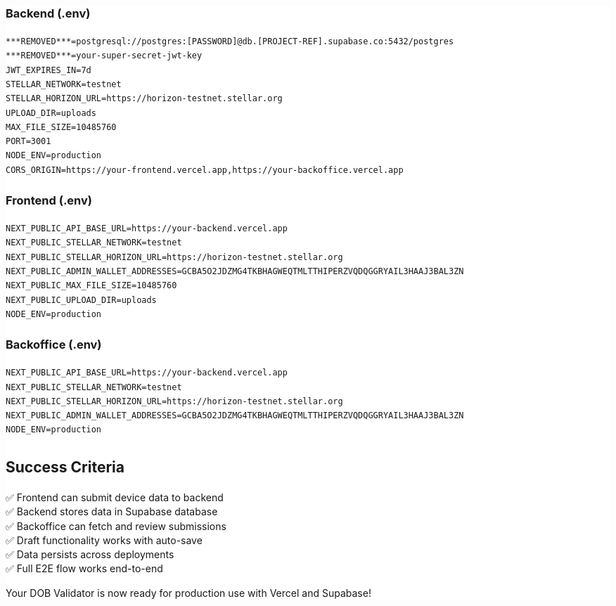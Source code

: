 ### Backend (.env)

```env
***REMOVED***=postgresql://postgres:[PASSWORD]@db.[PROJECT-REF].supabase.co:5432/postgres
***REMOVED***=your-super-secret-jwt-key
JWT_EXPIRES_IN=7d
STELLAR_NETWORK=testnet
STELLAR_HORIZON_URL=https://horizon-testnet.stellar.org
UPLOAD_DIR=uploads
MAX_FILE_SIZE=10485760
PORT=3001
NODE_ENV=production
CORS_ORIGIN=https://your-frontend.vercel.app,https://your-backoffice.vercel.app
```

### Frontend (.env)

```env
NEXT_PUBLIC_API_BASE_URL=https://your-backend.vercel.app
NEXT_PUBLIC_STELLAR_NETWORK=testnet
NEXT_PUBLIC_STELLAR_HORIZON_URL=https://horizon-testnet.stellar.org
NEXT_PUBLIC_ADMIN_WALLET_ADDRESSES=GCBA5O2JDZMG4TKBHAGWEQTMLTTHIPERZVQDQGGRYAIL3HAAJ3BAL3ZN
NEXT_PUBLIC_MAX_FILE_SIZE=10485760
NEXT_PUBLIC_UPLOAD_DIR=uploads
NODE_ENV=production
```

### Backoffice (.env)

```env
NEXT_PUBLIC_API_BASE_URL=https://your-backend.vercel.app
NEXT_PUBLIC_STELLAR_NETWORK=testnet
NEXT_PUBLIC_STELLAR_HORIZON_URL=https://horizon-testnet.stellar.org
NEXT_PUBLIC_ADMIN_WALLET_ADDRESSES=GCBA5O2JDZMG4TKBHAGWEQTMLTTHIPERZVQDQGGRYAIL3HAAJ3BAL3ZN
NODE_ENV=production
```

## Success Criteria

✅ Frontend can submit device data to backend  
✅ Backend stores data in Supabase database  
✅ Backoffice can fetch and review submissions  
✅ Draft functionality works with auto-save  
✅ Data persists across deployments  
✅ Full E2E flow works end-to-end

Your DOB Validator is now ready for production use with Vercel and Supabase!
